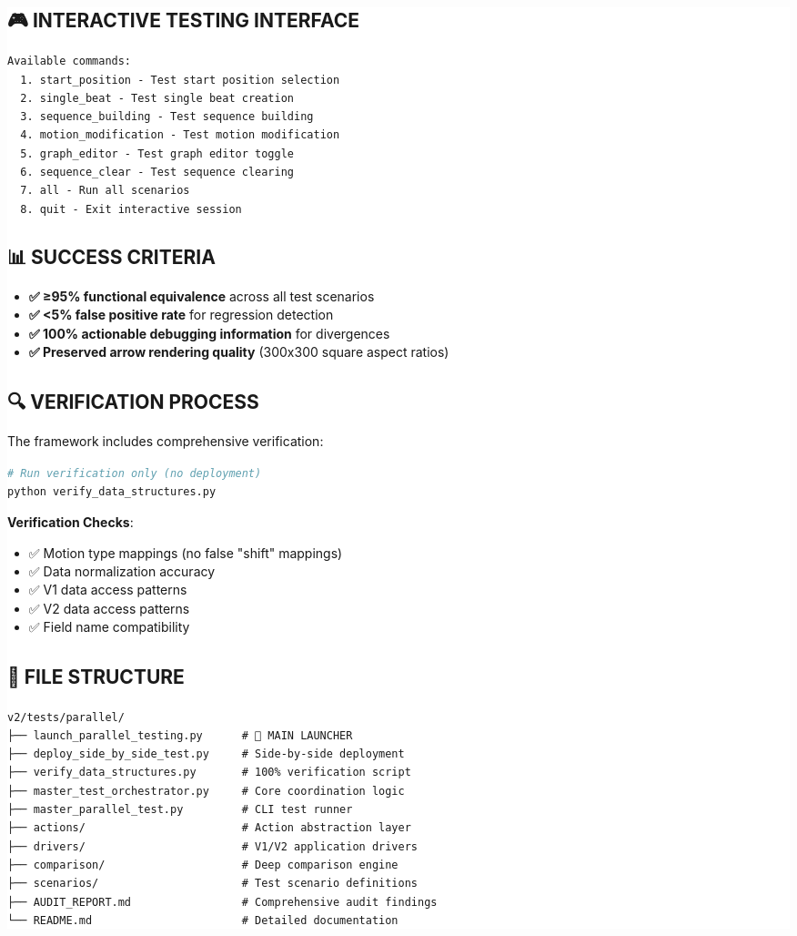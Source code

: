 ## 🎮 **INTERACTIVE TESTING INTERFACE**

```
Available commands:
  1. start_position - Test start position selection
  2. single_beat - Test single beat creation
  3. sequence_building - Test sequence building
  4. motion_modification - Test motion modification
  5. graph_editor - Test graph editor toggle
  6. sequence_clear - Test sequence clearing
  7. all - Run all scenarios
  8. quit - Exit interactive session
```

## 📊 **SUCCESS CRITERIA**

- **✅ ≥95% functional equivalence** across all test scenarios
- **✅ <5% false positive rate** for regression detection
- **✅ 100% actionable debugging information** for divergences
- **✅ Preserved arrow rendering quality** (300x300 square aspect ratios)

## 🔍 **VERIFICATION PROCESS**

The framework includes comprehensive verification:

```bash
# Run verification only (no deployment)
python verify_data_structures.py
```

**Verification Checks**:
- ✅ Motion type mappings (no false "shift" mappings)
- ✅ Data normalization accuracy
- ✅ V1 data access patterns
- ✅ V2 data access patterns
- ✅ Field name compatibility

## 📁 **FILE STRUCTURE**

```
v2/tests/parallel/
├── launch_parallel_testing.py      # 🚀 MAIN LAUNCHER
├── deploy_side_by_side_test.py     # Side-by-side deployment
├── verify_data_structures.py       # 100% verification script
├── master_test_orchestrator.py     # Core coordination logic
├── master_parallel_test.py         # CLI test runner
├── actions/                        # Action abstraction layer
├── drivers/                        # V1/V2 application drivers
├── comparison/                     # Deep comparison engine
├── scenarios/                      # Test scenario definitions
├── AUDIT_REPORT.md                 # Comprehensive audit findings
└── README.md                       # Detailed documentation
```
